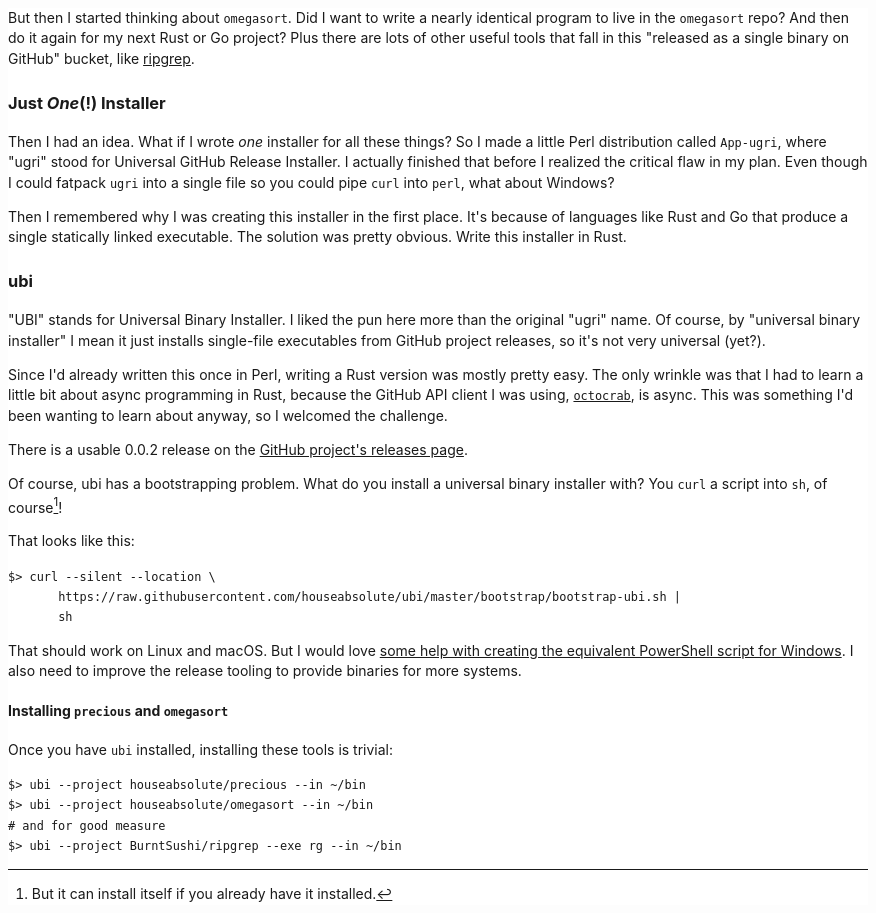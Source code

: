 But then I started thinking about `omegasort`. Did I want to write a nearly
identical program to live in the `omegasort` repo? And then do it again for my
next Rust or Go project? Plus there are lots of other useful tools that fall
in this "released as a single binary on GitHub" bucket, like
[ripgrep](https://github.com/BurntSushi/ripgrep).

### Just *One*(!) Installer

Then I had an idea. What if I wrote _one_ installer for all these things? So I
made a little Perl distribution called `App-ugri`, where "ugri" stood for
Universal GitHub Release Installer. I actually finished that before I realized
the critical flaw in my plan. Even though I could fatpack `ugri` into a single
file so you could pipe `curl` into `perl`, what about Windows?

Then I remembered why I was creating this installer in the first place. It's
because of languages like Rust and Go that produce a single statically linked
executable. The solution was pretty obvious. Write this installer in Rust.

### ubi

"UBI" stands for Universal Binary Installer. I liked the pun here more than
the original "ugri" name. Of course, by "universal binary installer" I mean it
just installs single-file executables from GitHub project releases, so it's
not very universal (yet?).

Since I'd already written this once in Perl, writing a Rust version was mostly
pretty easy. The only wrinkle was that I had to learn a little bit about async
programming in Rust, because the GitHub API client I was using,
[`octocrab`](https://github.com/XAMPPRocky/octocrab), is async. This was
something I'd been wanting to learn about anyway, so I welcomed the challenge.

There is a usable 0.0.2 release on the [GitHub project's releases
page](https://github.com/houseabsolute/ubi/releases).

Of course, ubi has a bootstrapping problem. What do you install a universal
binary installer with? You `curl` a script into `sh`, of course[^5]!

That looks like this:

```
$> curl --silent --location \
       https://raw.githubusercontent.com/houseabsolute/ubi/master/bootstrap/bootstrap-ubi.sh |
       sh
```

That should work on Linux and macOS. But I would love [some help with creating
the equivalent PowerShell script for
Windows](https://github.com/houseabsolute/ubi/issues/1). I also need to
improve the release tooling to provide binaries for more systems.

#### Installing `precious` and `omegasort`

Once you have `ubi` installed, installing these tools is trivial:

```
$> ubi --project houseabsolute/precious --in ~/bin
$> ubi --project houseabsolute/omegasort --in ~/bin
# and for good measure
$> ubi --project BurntSushi/ripgrep --exe rg --in ~/bin
```


[^1]: Accessory Dwelling Unit - think of an apartment built over a garage.
[^2]: It's not a normal duplex. Instead of a house split into two pieces, it's
[^3]: Because TidyAll is in Perl, sorting plugins for it are just simple Perl
[^4]: Except for libc.
[^5]: But it can install itself if you already have it installed.
[^6]: Does that sentence make any sense? I've lost track. There's too much yak